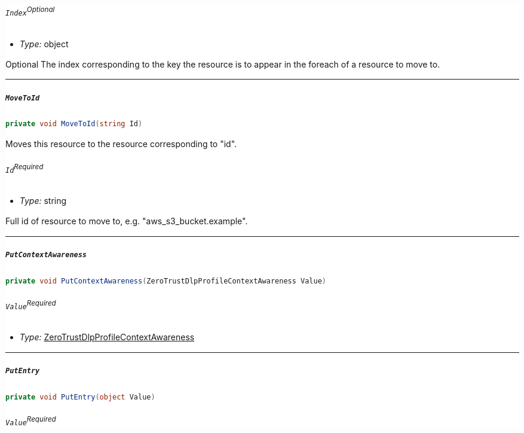 
###### `Index`<sup>Optional</sup> <a name="Index" id="@cdktf/provider-cloudflare.zeroTrustDlpProfile.ZeroTrustDlpProfile.moveTo.parameter.index"></a>

- *Type:* object

Optional The index corresponding to the key the resource is to appear in the foreach of a resource to move to.

---

##### `MoveToId` <a name="MoveToId" id="@cdktf/provider-cloudflare.zeroTrustDlpProfile.ZeroTrustDlpProfile.moveToId"></a>

```csharp
private void MoveToId(string Id)
```

Moves this resource to the resource corresponding to "id".

###### `Id`<sup>Required</sup> <a name="Id" id="@cdktf/provider-cloudflare.zeroTrustDlpProfile.ZeroTrustDlpProfile.moveToId.parameter.id"></a>

- *Type:* string

Full id of resource to move to, e.g. "aws_s3_bucket.example".

---

##### `PutContextAwareness` <a name="PutContextAwareness" id="@cdktf/provider-cloudflare.zeroTrustDlpProfile.ZeroTrustDlpProfile.putContextAwareness"></a>

```csharp
private void PutContextAwareness(ZeroTrustDlpProfileContextAwareness Value)
```

###### `Value`<sup>Required</sup> <a name="Value" id="@cdktf/provider-cloudflare.zeroTrustDlpProfile.ZeroTrustDlpProfile.putContextAwareness.parameter.value"></a>

- *Type:* <a href="#@cdktf/provider-cloudflare.zeroTrustDlpProfile.ZeroTrustDlpProfileContextAwareness">ZeroTrustDlpProfileContextAwareness</a>

---

##### `PutEntry` <a name="PutEntry" id="@cdktf/provider-cloudflare.zeroTrustDlpProfile.ZeroTrustDlpProfile.putEntry"></a>

```csharp
private void PutEntry(object Value)
```

###### `Value`<sup>Required</sup> <a name="Value" id="@cdktf/provider-cloudflare.zeroTrustDlpProfile.ZeroTrustDlpProfile.putEntry.parameter.value"></a>
